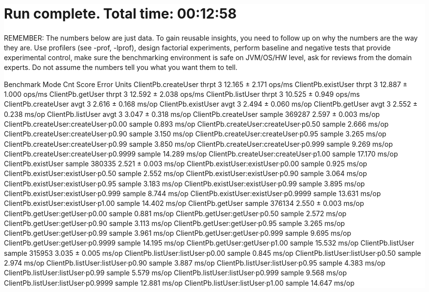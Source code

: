 
# Run complete. Total time: 00:12:58

REMEMBER: The numbers below are just data. To gain reusable insights, you need to follow up on
why the numbers are the way they are. Use profilers (see -prof, -lprof), design factorial
experiments, perform baseline and negative tests that provide experimental control, make sure
the benchmarking environment is safe on JVM/OS/HW level, ask for reviews from the domain experts.
Do not assume the numbers tell you what you want them to tell.

Benchmark                                 Mode     Cnt   Score   Error   Units
ClientPb.createUser                      thrpt       3  12.165 ± 2.171  ops/ms
ClientPb.existUser                       thrpt       3  12.887 ± 1.000  ops/ms
ClientPb.getUser                         thrpt       3  12.592 ± 2.038  ops/ms
ClientPb.listUser                        thrpt       3  10.525 ± 0.949  ops/ms
ClientPb.createUser                       avgt       3   2.616 ± 0.168   ms/op
ClientPb.existUser                        avgt       3   2.494 ± 0.060   ms/op
ClientPb.getUser                          avgt       3   2.552 ± 0.238   ms/op
ClientPb.listUser                         avgt       3   3.047 ± 0.318   ms/op
ClientPb.createUser                     sample  369287   2.597 ± 0.003   ms/op
ClientPb.createUser:createUser·p0.00    sample           0.893           ms/op
ClientPb.createUser:createUser·p0.50    sample           2.666           ms/op
ClientPb.createUser:createUser·p0.90    sample           3.150           ms/op
ClientPb.createUser:createUser·p0.95    sample           3.265           ms/op
ClientPb.createUser:createUser·p0.99    sample           3.850           ms/op
ClientPb.createUser:createUser·p0.999   sample           9.269           ms/op
ClientPb.createUser:createUser·p0.9999  sample          14.289           ms/op
ClientPb.createUser:createUser·p1.00    sample          17.170           ms/op
ClientPb.existUser                      sample  380335   2.521 ± 0.003   ms/op
ClientPb.existUser:existUser·p0.00      sample           0.925           ms/op
ClientPb.existUser:existUser·p0.50      sample           2.552           ms/op
ClientPb.existUser:existUser·p0.90      sample           3.064           ms/op
ClientPb.existUser:existUser·p0.95      sample           3.183           ms/op
ClientPb.existUser:existUser·p0.99      sample           3.895           ms/op
ClientPb.existUser:existUser·p0.999     sample           8.744           ms/op
ClientPb.existUser:existUser·p0.9999    sample          13.631           ms/op
ClientPb.existUser:existUser·p1.00      sample          14.402           ms/op
ClientPb.getUser                        sample  376134   2.550 ± 0.003   ms/op
ClientPb.getUser:getUser·p0.00          sample           0.881           ms/op
ClientPb.getUser:getUser·p0.50          sample           2.572           ms/op
ClientPb.getUser:getUser·p0.90          sample           3.113           ms/op
ClientPb.getUser:getUser·p0.95          sample           3.265           ms/op
ClientPb.getUser:getUser·p0.99          sample           3.961           ms/op
ClientPb.getUser:getUser·p0.999         sample           9.695           ms/op
ClientPb.getUser:getUser·p0.9999        sample          14.195           ms/op
ClientPb.getUser:getUser·p1.00          sample          15.532           ms/op
ClientPb.listUser                       sample  315953   3.035 ± 0.005   ms/op
ClientPb.listUser:listUser·p0.00        sample           0.845           ms/op
ClientPb.listUser:listUser·p0.50        sample           2.974           ms/op
ClientPb.listUser:listUser·p0.90        sample           3.887           ms/op
ClientPb.listUser:listUser·p0.95        sample           4.383           ms/op
ClientPb.listUser:listUser·p0.99        sample           5.579           ms/op
ClientPb.listUser:listUser·p0.999       sample           9.568           ms/op
ClientPb.listUser:listUser·p0.9999      sample          12.881           ms/op
ClientPb.listUser:listUser·p1.00        sample          14.647           ms/op
